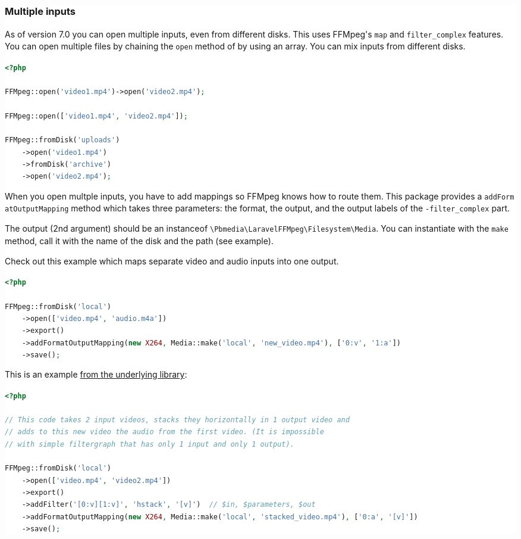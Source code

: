 ### Multiple inputs

As of version 7.0 you can open multiple inputs, even from different disks. This uses FFMpeg's `map` and `filter_complex` features. You can open multiple files by chaining the `open` method of by using an array. You can mix inputs from different disks.

```php
<?php

FFMpeg::open('video1.mp4')->open('video2.mp4');

FFMpeg::open(['video1.mp4', 'video2.mp4']);

FFMpeg::fromDisk('uploads')
    ->open('video1.mp4')
    ->fromDisk('archive')
    ->open('video2.mp4');
```

When you open multple inputs, you have to add mappings so FFMpeg knows how to route them. This package provides a `addFormatOutputMapping` method which takes three parameters: the format, the output, and the output labels of the `-filter_complex` part.

The output (2nd argument) should be an instanceof `\Pbmedia\LaravelFFMpeg\Filesystem\Media`. You can instantiate with the `make` method, call it with the name of the disk and the path (see example).

Check out this example which maps separate video and audio inputs into one output.

```php
<?php

FFMpeg::fromDisk('local')
    ->open(['video.mp4', 'audio.m4a'])
    ->export()
    ->addFormatOutputMapping(new X264, Media::make('local', 'new_video.mp4'), ['0:v', '1:a'])
    ->save();
```

This is an example [from the underlying library](https://github.com/PHP-FFMpeg/PHP-FFMpeg#base-usage):

```php
<?php

// This code takes 2 input videos, stacks they horizontally in 1 output video and
// adds to this new video the audio from the first video. (It is impossible
// with simple filtergraph that has only 1 input and only 1 output).

FFMpeg::fromDisk('local')
    ->open(['video.mp4', 'video2.mp4'])
    ->export()
    ->addFilter('[0:v][1:v]', 'hstack', '[v]')  // $in, $parameters, $out
    ->addFormatOutputMapping(new X264, Media::make('local', 'stacked_video.mp4'), ['0:a', '[v]'])
    ->save();
```
